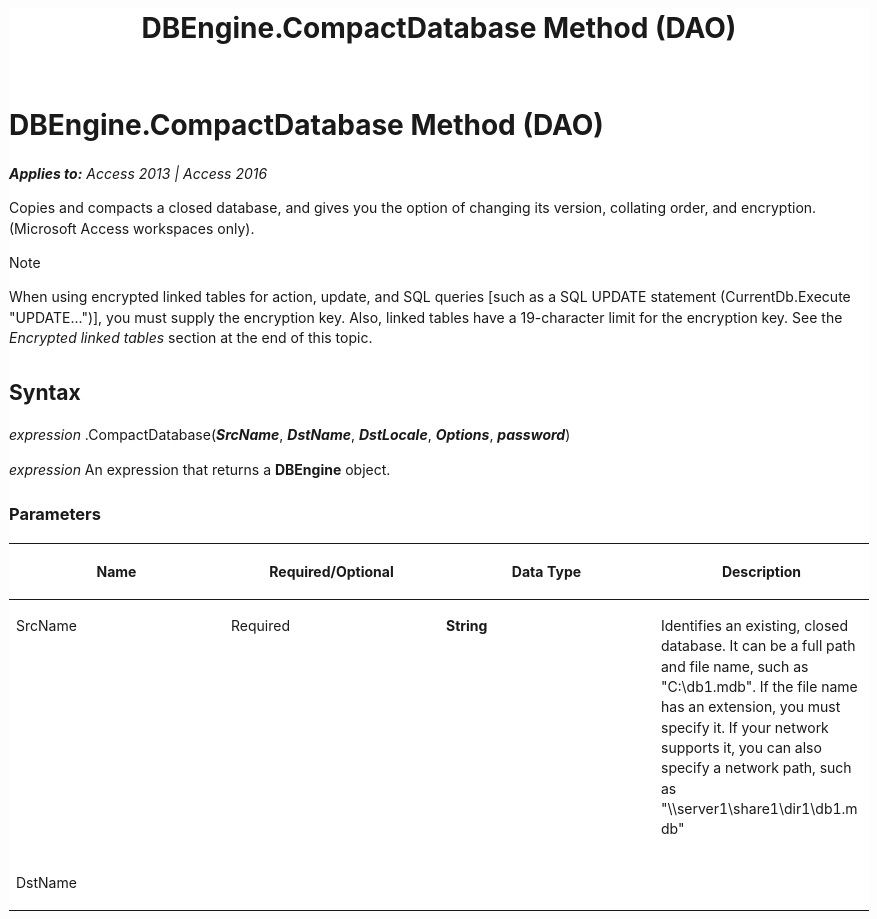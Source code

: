 ﻿---
title: DBEngine.CompactDatabase Method (DAO)
TOCTitle: CompactDatabase Method
ms:assetid: 03f3a156-005a-4b71-81b0-598f326f7d42
ms:mtpsurl: https://msdn.microsoft.com/library/Ff844821(v=office.15)
ms:contentKeyID: 48542997
ms.date: 10/24/2016
mtps_version: v=office.15
f1_keywords:
- dao360.chm1052936
f1_categories:
- Office.Version=v15
---

# DBEngine.CompactDatabase Method (DAO)


_**Applies to:** Access 2013 | Access 2016_

Copies and compacts a closed database, and gives you the option of changing its version, collating order, and encryption. (Microsoft Access workspaces only).


> [!NOTE]
> <P>When using encrypted linked tables for action, update, and SQL queries [such as a SQL UPDATE statement (CurrentDb.Execute "UPDATE...")], you must supply the encryption key. Also, linked tables have a 19-character limit for the encryption key. See the <EM>Encrypted linked tables</EM> section at the end of this topic.</P>



## Syntax

*expression* .CompactDatabase(***SrcName***, ***DstName***, ***DstLocale***, ***Options***, ***password***)

*expression* An expression that returns a **DBEngine** object.

### Parameters

<table>
<colgroup>
<col style="width: 25%" />
<col style="width: 25%" />
<col style="width: 25%" />
<col style="width: 25%" />
</colgroup>
<thead>
<tr class="header">
<th><p>Name</p></th>
<th><p>Required/Optional</p></th>
<th><p>Data Type</p></th>
<th><p>Description</p></th>
</tr>
</thead>
<tbody>
<tr class="odd">
<td><p>SrcName</p></td>
<td><p>Required</p></td>
<td><p><strong>String</strong></p></td>
<td><p>Identifies an existing, closed database. It can be a full path and file name, such as &quot;C:\db1.mdb&quot;. If the file name has an extension, you must specify it. If your network supports it, you can also specify a network path, such as &quot;\\server1\share1\dir1\db1.mdb&quot;</p></td>
</tr>
<tr class="even">
<td><p>DstName</p></td>